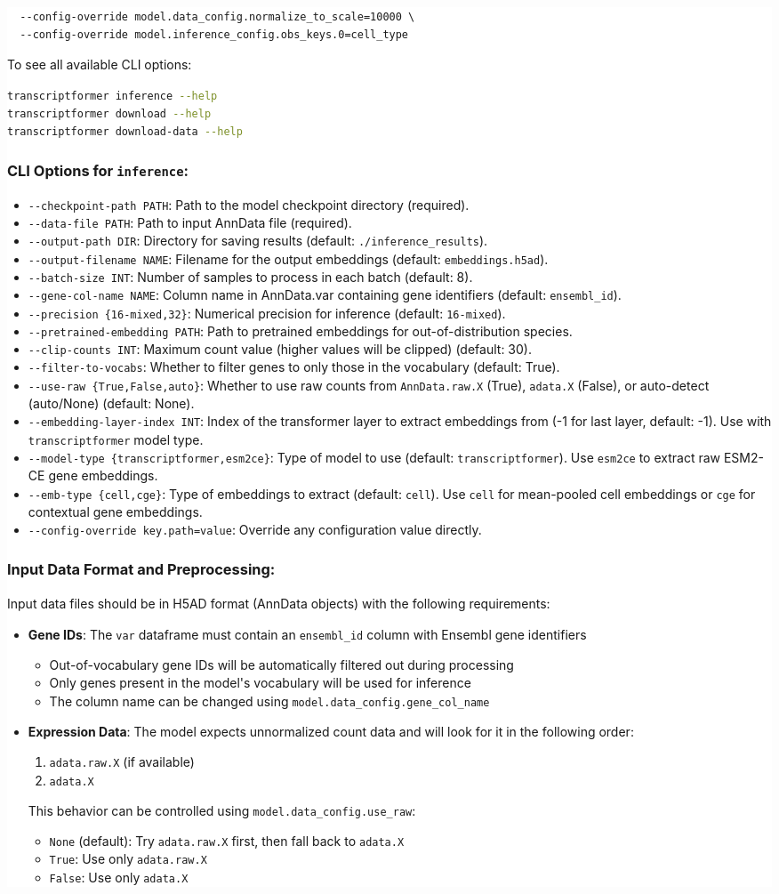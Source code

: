 ```
  --config-override model.data_config.normalize_to_scale=10000 \
  --config-override model.inference_config.obs_keys.0=cell_type
```

To see all available CLI options:

```bash
transcriptformer inference --help
transcriptformer download --help
transcriptformer download-data --help
```

### CLI Options for `inference`:

- `--checkpoint-path PATH`: Path to the model checkpoint directory (required).
- `--data-file PATH`: Path to input AnnData file (required).
- `--output-path DIR`: Directory for saving results (default: `./inference_results`).
- `--output-filename NAME`: Filename for the output embeddings (default: `embeddings.h5ad`).
- `--batch-size INT`: Number of samples to process in each batch (default: 8).
- `--gene-col-name NAME`: Column name in AnnData.var containing gene identifiers (default: `ensembl_id`).
- `--precision {16-mixed,32}`: Numerical precision for inference (default: `16-mixed`).
- `--pretrained-embedding PATH`: Path to pretrained embeddings for out-of-distribution species.
- `--clip-counts INT`: Maximum count value (higher values will be clipped) (default: 30).
- `--filter-to-vocabs`: Whether to filter genes to only those in the vocabulary (default: True).
- `--use-raw {True,False,auto}`: Whether to use raw counts from `AnnData.raw.X` (True), `adata.X` (False), or auto-detect (auto/None) (default: None).
- `--embedding-layer-index INT`: Index of the transformer layer to extract embeddings from (-1 for last layer, default: -1). Use with `transcriptformer` model type.
- `--model-type {transcriptformer,esm2ce}`: Type of model to use (default: `transcriptformer`). Use `esm2ce` to extract raw ESM2-CE gene embeddings.
- `--emb-type {cell,cge}`: Type of embeddings to extract (default: `cell`). Use `cell` for mean-pooled cell embeddings or `cge` for contextual gene embeddings.
- `--config-override key.path=value`: Override any configuration value directly.

### Input Data Format and Preprocessing:

Input data files should be in H5AD format (AnnData objects) with the following requirements:

- **Gene IDs**: The `var` dataframe must contain an `ensembl_id` column with Ensembl gene identifiers
  - Out-of-vocabulary gene IDs will be automatically filtered out during processing
  - Only genes present in the model's vocabulary will be used for inference
  - The column name can be changed using `model.data_config.gene_col_name`

- **Expression Data**: The model expects unnormalized count data and will look for it in the following order:
  1. `adata.raw.X` (if available)
  2. `adata.X`

  This behavior can be controlled using `model.data_config.use_raw`:
  - `None` (default): Try `adata.raw.X` first, then fall back to `adata.X`
  - `True`: Use only `adata.raw.X`
  - `False`: Use only `adata.X`

